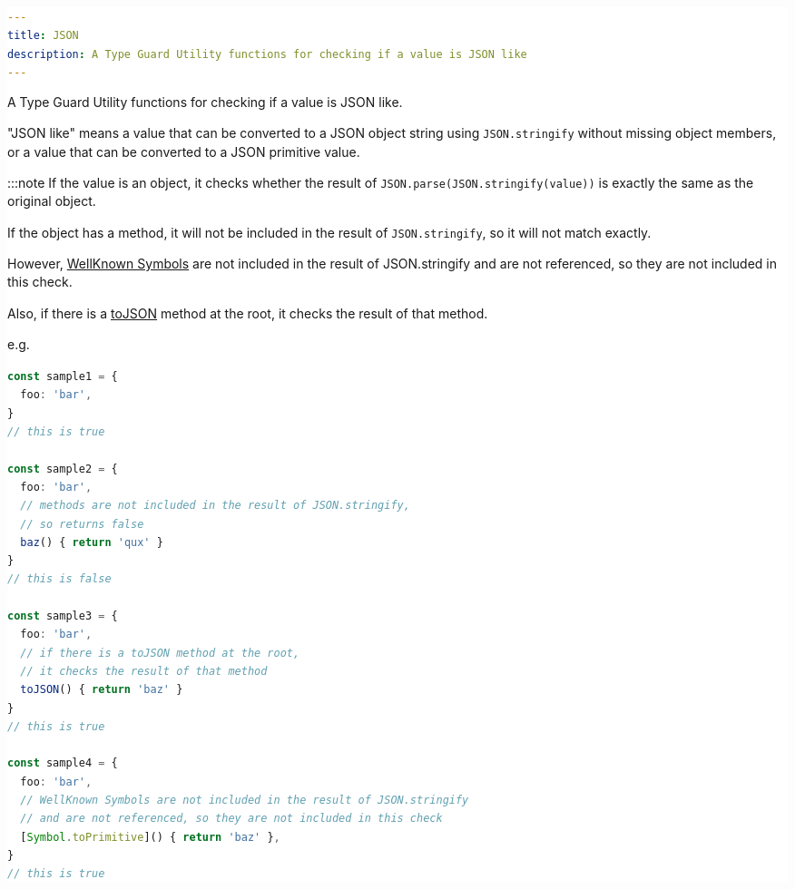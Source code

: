 ```yaml
---
title: JSON
description: A Type Guard Utility functions for checking if a value is JSON like
---
```

A Type Guard Utility functions for checking if a value is JSON like.

"JSON like" means a value that can be converted to a JSON object string using `JSON.stringify` without missing object members, or a value that can be converted to a JSON primitive value.

:::note
If the value is an object, it checks whether the result of `JSON.parse(JSON.stringify(value))` is exactly the same as the original object.

If the object has a method, it will not be included in the result of `JSON.stringify`, so it will not match exactly.

However, [WellKnown Symbols](https://developer.mozilla.org/ja/docs/Web/JavaScript/Reference/Global_Objects/Symbol#well-known_symbol) are not included in the result of JSON.stringify and are not referenced, so they are not included in this check.

Also, if there is a [toJSON](https://developer.mozilla.org/ja/docs/Web/JavaScript/Reference/Global_Objects/JSON/stringify#tojson_%E3%81%AE%E6%8C%99%E5%8B%95) method at the root, it checks the result of that method.

e.g.

```typescript
const sample1 = {
  foo: 'bar',
}
// this is true

const sample2 = {
  foo: 'bar',
  // methods are not included in the result of JSON.stringify,
  // so returns false
  baz() { return 'qux' }
}
// this is false

const sample3 = {
  foo: 'bar',
  // if there is a toJSON method at the root,
  // it checks the result of that method
  toJSON() { return 'baz' }
}
// this is true

const sample4 = {
  foo: 'bar',
  // WellKnown Symbols are not included in the result of JSON.stringify
  // and are not referenced, so they are not included in this check
  [Symbol.toPrimitive]() { return 'baz' },
}
// this is true
```
